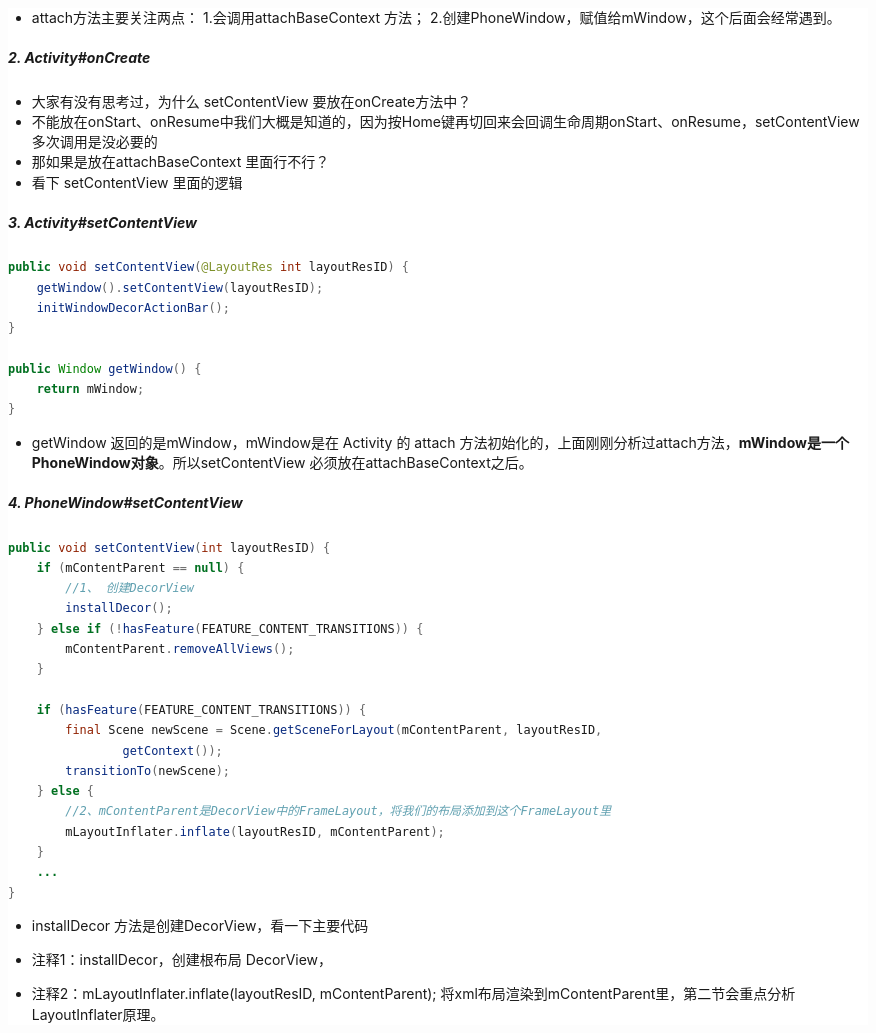 * attach方法主要关注两点：
  1.会调用attachBaseContext 方法；
  2.创建PhoneWindow，赋值给mWindow，这个后面会经常遇到。

##### 2. Activity#onCreate

* 大家有没有思考过，为什么 setContentView 要放在onCreate方法中？
* 不能放在onStart、onResume中我们大概是知道的，因为按Home键再切回来会回调生命周期onStart、onResume，setContentView多次调用是没必要的
* 那如果是放在attachBaseContext 里面行不行？
* 看下 setContentView 里面的逻辑

##### 3. Activity#setContentView

```java
public void setContentView(@LayoutRes int layoutResID) {
    getWindow().setContentView(layoutResID);
    initWindowDecorActionBar();
}

public Window getWindow() {
    return mWindow;
}
```

* getWindow 返回的是mWindow，mWindow是在 Activity 的 attach 方法初始化的，上面刚刚分析过attach方法，**mWindow是一个PhoneWindow对象**。所以setContentView 必须放在attachBaseContext之后。

##### 4. PhoneWindow#setContentView

```java
public void setContentView(int layoutResID) {
    if (mContentParent == null) {
		//1、 创建DecorView
        installDecor(); 
    } else if (!hasFeature(FEATURE_CONTENT_TRANSITIONS)) {
        mContentParent.removeAllViews();
    }

    if (hasFeature(FEATURE_CONTENT_TRANSITIONS)) {
        final Scene newScene = Scene.getSceneForLayout(mContentParent, layoutResID,
                getContext());
        transitionTo(newScene);
    } else {
		//2、mContentParent是DecorView中的FrameLayout，将我们的布局添加到这个FrameLayout里
        mLayoutInflater.inflate(layoutResID, mContentParent);
    }
    ...
}
```

* installDecor 方法是创建DecorView，看一下主要代码

* 注释1：installDecor，创建根布局 DecorView，
* 注释2：mLayoutInflater.inflate(layoutResID, mContentParent); 将xml布局渲染到mContentParent里，第二节会重点分析LayoutInflater原理。
